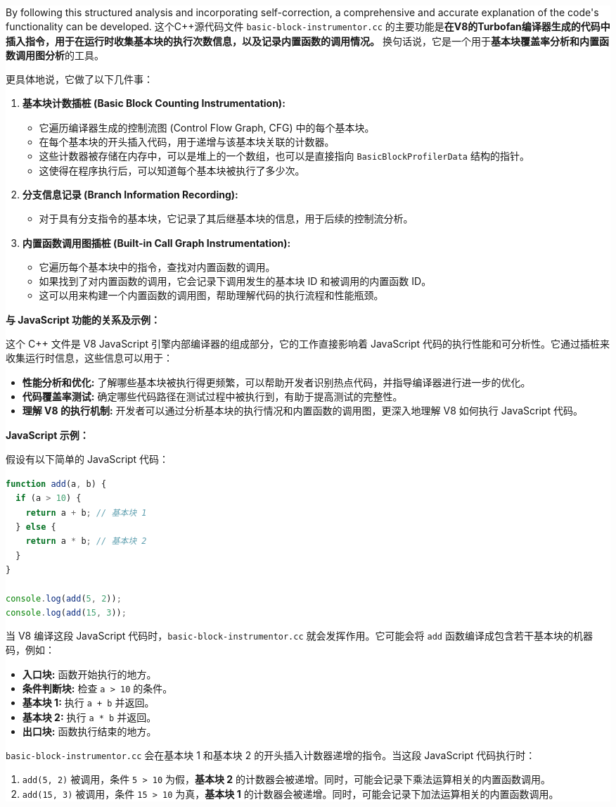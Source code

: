 By following this structured analysis and incorporating self-correction, a comprehensive and accurate explanation of the code's functionality can be developed.
这个C++源代码文件 `basic-block-instrumentor.cc` 的主要功能是**在V8的Turbofan编译器生成的代码中插入指令，用于在运行时收集基本块的执行次数信息，以及记录内置函数的调用情况。**  换句话说，它是一个用于**基本块覆盖率分析和内置函数调用图分析**的工具。

更具体地说，它做了以下几件事：

1. **基本块计数插桩 (Basic Block Counting Instrumentation):**
   - 它遍历编译器生成的控制流图 (Control Flow Graph, CFG) 中的每个基本块。
   - 在每个基本块的开头插入代码，用于递增与该基本块关联的计数器。
   - 这些计数器被存储在内存中，可以是堆上的一个数组，也可以是直接指向 `BasicBlockProfilerData` 结构的指针。
   - 这使得在程序执行后，可以知道每个基本块被执行了多少次。

2. **分支信息记录 (Branch Information Recording):**
   - 对于具有分支指令的基本块，它记录了其后继基本块的信息，用于后续的控制流分析。

3. **内置函数调用图插桩 (Built-in Call Graph Instrumentation):**
   - 它遍历每个基本块中的指令，查找对内置函数的调用。
   - 如果找到了对内置函数的调用，它会记录下调用发生的基本块 ID 和被调用的内置函数 ID。
   - 这可以用来构建一个内置函数的调用图，帮助理解代码的执行流程和性能瓶颈。

**与 JavaScript 功能的关系及示例：**

这个 C++ 文件是 V8 JavaScript 引擎内部编译器的组成部分，它的工作直接影响着 JavaScript 代码的执行性能和可分析性。它通过插桩来收集运行时信息，这些信息可以用于：

* **性能分析和优化:**  了解哪些基本块被执行得更频繁，可以帮助开发者识别热点代码，并指导编译器进行进一步的优化。
* **代码覆盖率测试:**  确定哪些代码路径在测试过程中被执行到，有助于提高测试的完整性。
* **理解 V8 的执行机制:**  开发者可以通过分析基本块的执行情况和内置函数的调用图，更深入地理解 V8 如何执行 JavaScript 代码。

**JavaScript 示例：**

假设有以下简单的 JavaScript 代码：

```javascript
function add(a, b) {
  if (a > 10) {
    return a + b; // 基本块 1
  } else {
    return a * b; // 基本块 2
  }
}

console.log(add(5, 2));
console.log(add(15, 3));
```

当 V8 编译这段 JavaScript 代码时，`basic-block-instrumentor.cc` 就会发挥作用。它可能会将 `add` 函数编译成包含若干基本块的机器码，例如：

* **入口块:**  函数开始执行的地方。
* **条件判断块:**  检查 `a > 10` 的条件。
* **基本块 1:**  执行 `a + b` 并返回。
* **基本块 2:**  执行 `a * b` 并返回。
* **出口块:**  函数执行结束的地方。

`basic-block-instrumentor.cc` 会在基本块 1 和基本块 2 的开头插入计数器递增的指令。当这段 JavaScript 代码执行时：

1. `add(5, 2)` 被调用，条件 `5 > 10` 为假，**基本块 2** 的计数器会被递增。同时，可能会记录下乘法运算相关的内置函数调用。
2. `add(15, 3)` 被调用，条件 `15 > 10` 为真，**基本块 1** 的计数器会被递增。同时，可能会记录下加法运算相关的内置函数调用。
